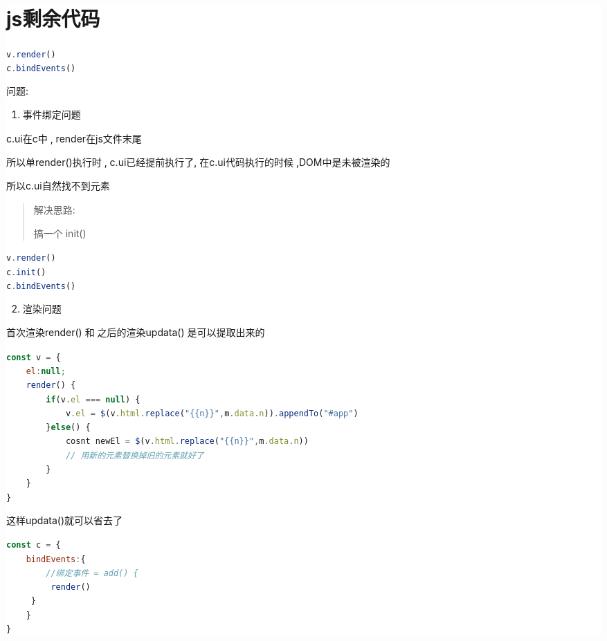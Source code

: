 



# js剩余代码

```js
v.render()
c.bindEvents()
```

问题:

1. 事件绑定问题

c.ui在c中 , render在js文件末尾 

所以单render()执行时 , c.ui已经提前执行了, 在c.ui代码执行的时候 ,DOM中是未被渲染的

所以c.ui自然找不到元素

> 解决思路:
>
> 搞一个  init()

```js
v.render()
c.init()
c.bindEvents()
```



2. 渲染问题

首次渲染render() 和 之后的渲染updata() 是可以提取出来的

```js
const v = {
    el:null;
    render() {
        if(v.el === null) {
            v.el = $(v.html.replace("{{n}}",m.data.n)).appendTo("#app") 
        }else() {
         	cosnt newEl = $(v.html.replace("{{n}}",m.data.n))
            // 用新的元素替换掉旧的元素就好了
        }
    }
}
```

 这样updata()就可以省去了

```js
const c = {
    bindEvents:{
        //绑定事件 = add() {
         render()   
     }
    }
}
```
